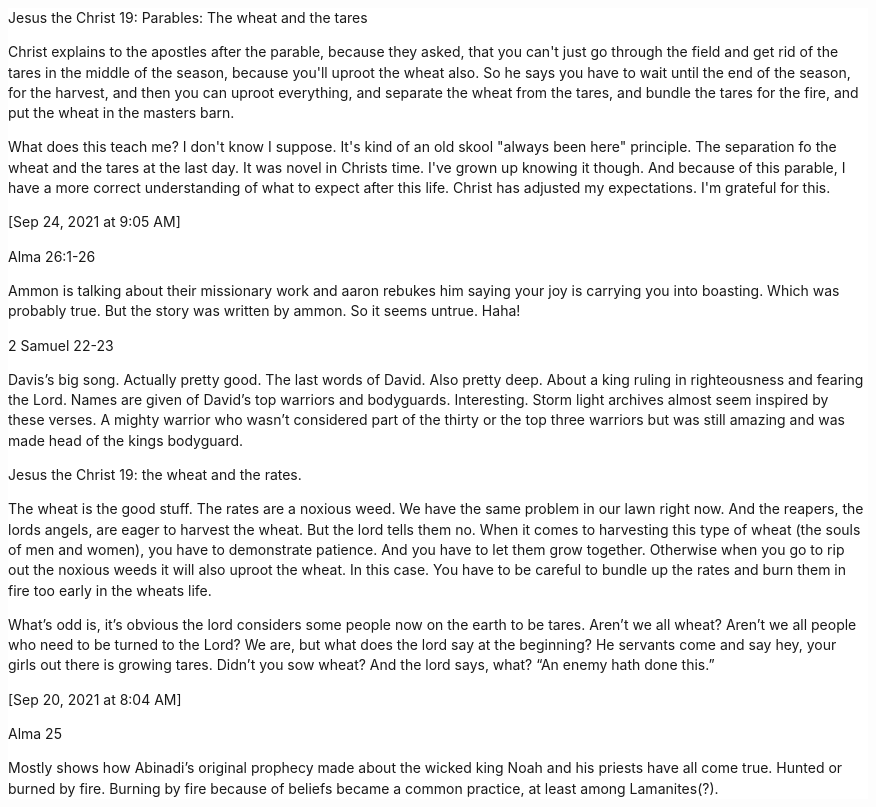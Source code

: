   

Jesus the Christ 19: Parables: The wheat and the tares

Christ explains to the apostles after the parable, because they asked, that you can't just go through the field and get rid of the tares in the middle of the season, because you'll uproot the wheat also. So he says you have to wait until the end of the season, for the harvest, and then you can uproot everything, and separate the wheat from the tares, and bundle the tares for the fire, and put the wheat in the masters barn.

  

What does this teach me? I don't know I suppose. It's kind of an old skool "always been here" principle. The separation fo the wheat and the tares at the last day. It was novel in Christs time. I've grown up knowing it though. And because of this parable, I have a more correct understanding of what to expect after this life. Christ has adjusted my expectations. I'm grateful for this. 

  

[Sep 24, 2021 at 9:05 AM]

Alma 26:1-26

Ammon is talking about their missionary work and aaron rebukes him saying your joy is carrying you into boasting. Which was probably true. But the story was written by ammon. So it seems untrue. Haha! 

  

2 Samuel 22-23

Davis’s big song. Actually pretty good. The last words of David. Also pretty deep. About a king ruling in righteousness and fearing the Lord. Names are given of David’s top warriors and bodyguards. Interesting. Storm light archives almost seem inspired by these verses. A mighty warrior who wasn’t considered part of the thirty or the top three warriors but was still amazing and was made head of the kings bodyguard. 

  

Jesus the Christ 19: the wheat and the rates. 

The wheat is the good stuff. The rates are a noxious weed. We have the same problem in our lawn right now. And the reapers, the lords angels, are eager to harvest the wheat. But the lord tells them no. When it comes to harvesting this type of wheat (the souls of men and women), you have to demonstrate patience. And you have to let them grow together. Otherwise when you go to rip out the noxious weeds it will also uproot the wheat. In this case. You have to be careful to bundle up the rates and burn them in fire too early in the wheats life. 

  

What’s odd is, it’s obvious the lord considers some people now on the earth to be tares. Aren’t we all wheat? Aren’t we all people who need to be turned to the Lord? We are, but what does the lord say at the beginning? He servants come and say hey, your girls out there is growing tares. Didn’t you sow wheat? And the lord says, what? “An enemy hath done this.”

  

  

[Sep 20, 2021 at 8:04 AM]

Alma 25

Mostly shows how Abinadi’s original prophecy made about the wicked king Noah and his priests have all come true. Hunted or burned by fire. Burning by fire because of beliefs became a common practice, at least among Lamanites(?).
